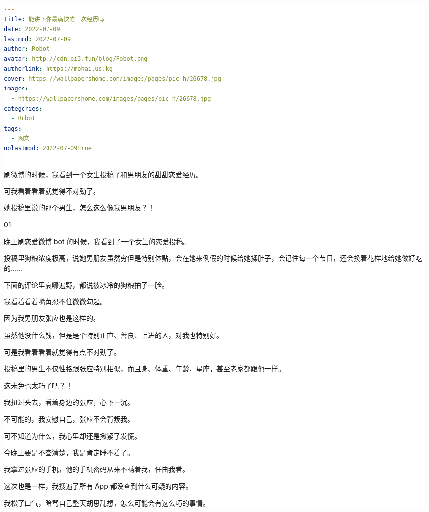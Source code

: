 ```yaml
---
title: 能讲下你最痛快的一次经历吗
date: 2022-07-09
lastmod: 2022-07-09
author: Robot
avatar: http://cdn.pi3.fun/blog/Robot.png
authorlink: https://mohai.us.kg
cover: https://wallpapershome.com/images/pages/pic_h/26678.jpg
images:
  - https://wallpapershome.com/images/pages/pic_h/26678.jpg
categories:
  - Robot
tags:
  - 网文
nolastmod: 2022-07-09true
---
```




刷微博的时候，我看到一个女生投稿了和男朋友的甜甜恋爱经历。

可我看着看着就觉得不对劲了。

她投稿里说的那个男生，怎么这么像我男朋友？！

01

晚上刷恋爱微博 bot 的时候，我看到了一个女生的恋爱投稿。

投稿里狗粮浓度极高，说她男朋友虽然穷但是特别体贴，会在她来例假的时候给她揉肚子，会记住每一个节日，还会换着花样地给她做好吃的……

下面的评论里哀嚎遍野，都说被冰冷的狗粮拍了一脸。

我看着看着嘴角忍不住微微勾起。

因为我男朋友张应也是这样的。

虽然他没什么钱，但是是个特别正直、善良、上进的人，对我也特别好。

可是我看着看着就觉得有点不对劲了。

投稿里的男生不仅性格跟张应特别相似，而且身、体重、年龄、星座，甚至老家都跟他一样。

这未免也太巧了吧？！

我扭过头去，看着身边的张应，心下一沉。

不可能的，我安慰自己，张应不会背叛我。

可不知道为什么，我心里却还是揪紧了发慌。

今晚上要是不查清楚，我是肯定睡不着了。

我拿过张应的手机，他的手机密码从来不瞒着我，任由我看。

这次也是一样，我搜遍了所有 App 都没查到什么可疑的内容。

我松了口气，暗骂自己整天胡思乱想，怎么可能会有这么巧的事情。
